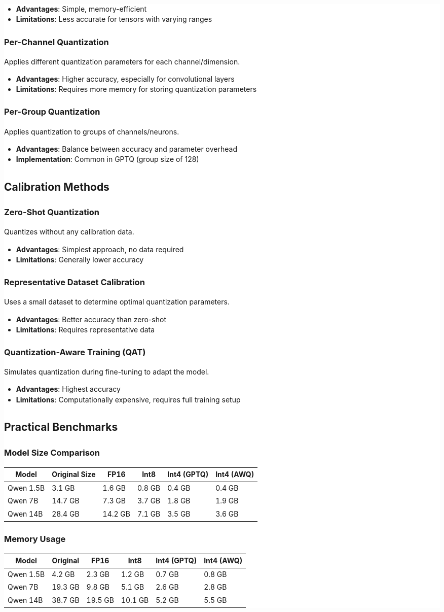 - **Advantages**: Simple, memory-efficient
- **Limitations**: Less accurate for tensors with varying ranges

### Per-Channel Quantization
Applies different quantization parameters for each channel/dimension.

- **Advantages**: Higher accuracy, especially for convolutional layers
- **Limitations**: Requires more memory for storing quantization parameters

### Per-Group Quantization
Applies quantization to groups of channels/neurons.

- **Advantages**: Balance between accuracy and parameter overhead
- **Implementation**: Common in GPTQ (group size of 128)

## Calibration Methods

### Zero-Shot Quantization
Quantizes without any calibration data.

- **Advantages**: Simplest approach, no data required
- **Limitations**: Generally lower accuracy

### Representative Dataset Calibration
Uses a small dataset to determine optimal quantization parameters.

- **Advantages**: Better accuracy than zero-shot
- **Limitations**: Requires representative data

### Quantization-Aware Training (QAT)
Simulates quantization during fine-tuning to adapt the model.

- **Advantages**: Highest accuracy
- **Limitations**: Computationally expensive, requires full training setup

## Practical Benchmarks

### Model Size Comparison

| Model | Original Size | FP16 | Int8 | Int4 (GPTQ) | Int4 (AWQ) |
|-------|---------------|------|------|-------------|------------|
| Qwen 1.5B | 3.1 GB | 1.6 GB | 0.8 GB | 0.4 GB | 0.4 GB |
| Qwen 7B | 14.7 GB | 7.3 GB | 3.7 GB | 1.8 GB | 1.9 GB |
| Qwen 14B | 28.4 GB | 14.2 GB | 7.1 GB | 3.5 GB | 3.6 GB |

### Memory Usage

| Model | Original | FP16 | Int8 | Int4 (GPTQ) | Int4 (AWQ) |
|-------|----------|------|------|-------------|------------|
| Qwen 1.5B | 4.2 GB | 2.3 GB | 1.2 GB | 0.7 GB | 0.8 GB |
| Qwen 7B | 19.3 GB | 9.8 GB | 5.1 GB | 2.6 GB | 2.8 GB |
| Qwen 14B | 38.7 GB | 19.5 GB | 10.1 GB | 5.2 GB | 5.5 GB |
